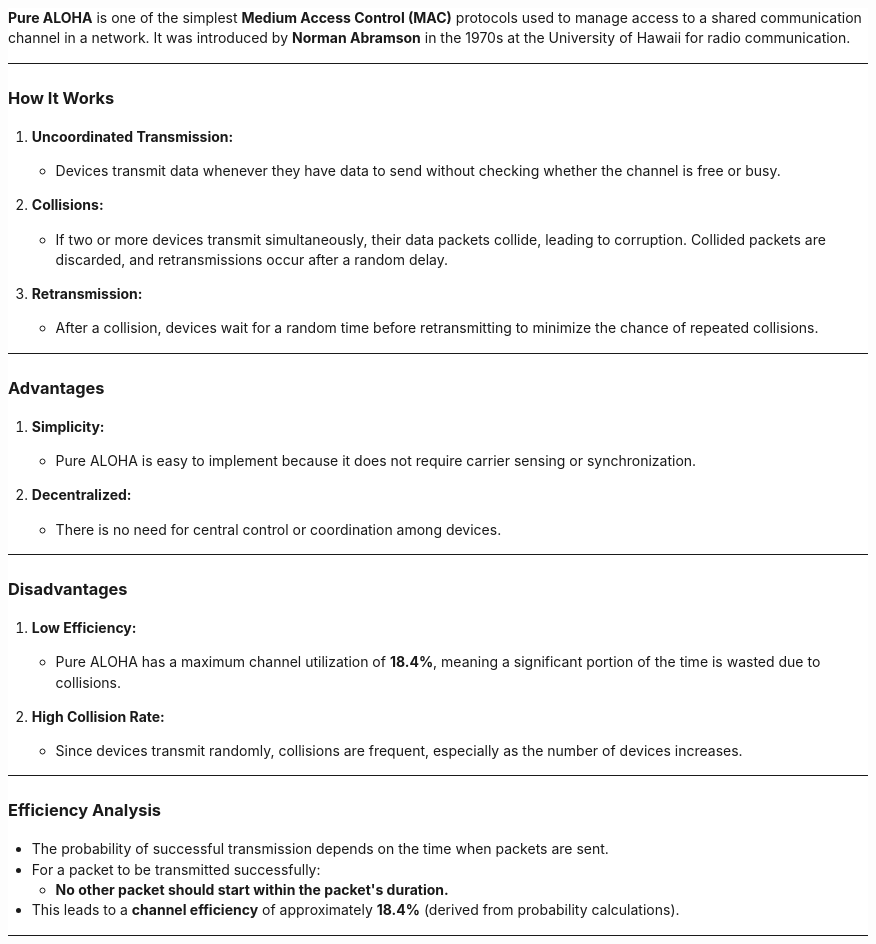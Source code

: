 **Pure ALOHA** is one of the simplest **Medium Access Control (MAC)** protocols used to manage access to a shared communication channel in a network. It was introduced by **Norman Abramson** in the 1970s at the University of Hawaii for radio communication.

---

### **How It Works**

1. **Uncoordinated Transmission:**

   - Devices transmit data whenever they have data to send without checking whether the channel is free or busy.

2. **Collisions:**

   - If two or more devices transmit simultaneously, their data packets collide, leading to corruption. Collided packets are discarded, and retransmissions occur after a random delay.

3. **Retransmission:**
   - After a collision, devices wait for a random time before retransmitting to minimize the chance of repeated collisions.

---

### **Advantages**

1. **Simplicity:**

   - Pure ALOHA is easy to implement because it does not require carrier sensing or synchronization.

2. **Decentralized:**
   - There is no need for central control or coordination among devices.

---

### **Disadvantages**

1. **Low Efficiency:**

   - Pure ALOHA has a maximum channel utilization of **18.4%**, meaning a significant portion of the time is wasted due to collisions.

2. **High Collision Rate:**
   - Since devices transmit randomly, collisions are frequent, especially as the number of devices increases.

---

### **Efficiency Analysis**

- The probability of successful transmission depends on the time when packets are sent.
- For a packet to be transmitted successfully:
  - **No other packet should start within the packet's duration.**
- This leads to a **channel efficiency** of approximately **18.4%** (derived from probability calculations).

---
